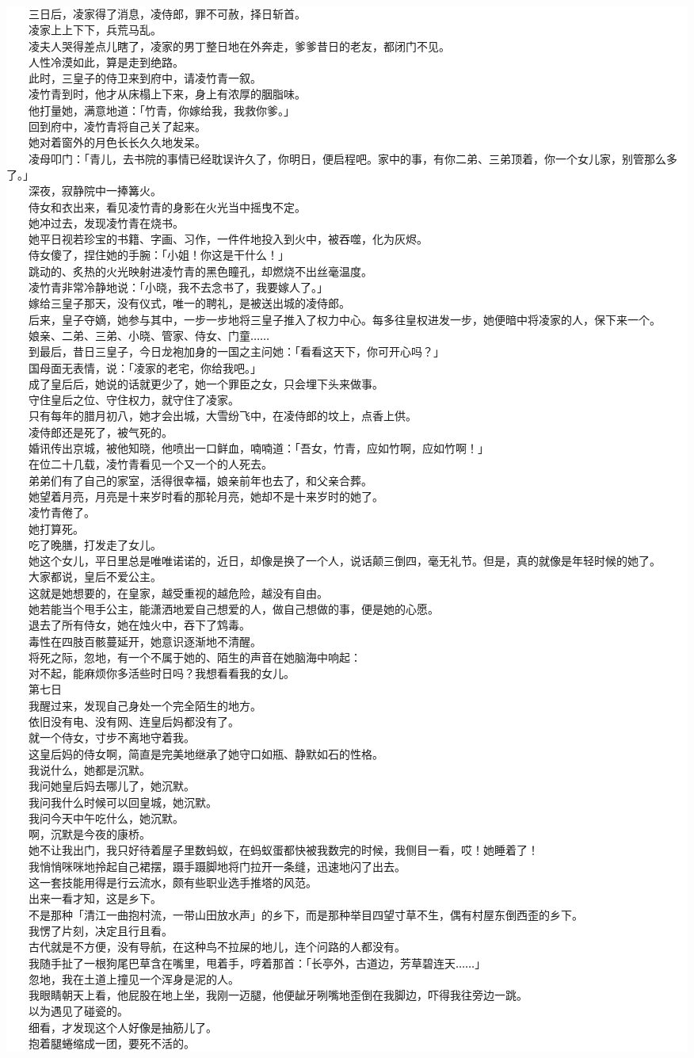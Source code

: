 &emsp;&emsp;三日后，凌家得了消息，凌侍郎，罪不可赦，择日斩首。  
&emsp;&emsp;凌家上上下下，兵荒马乱。  
&emsp;&emsp;凌夫人哭得差点儿瞎了，凌家的男丁整日地在外奔走，爹爹昔日的老友，都闭门不见。  
&emsp;&emsp;人性冷漠如此，算是走到绝路。  
&emsp;&emsp;此时，三皇子的侍卫来到府中，请凌竹青一叙。  
&emsp;&emsp;凌竹青到时，他才从床榻上下来，身上有浓厚的胭脂味。  
&emsp;&emsp;他打量她，满意地道：「竹青，你嫁给我，我救你爹。」  
&emsp;&emsp;回到府中，凌竹青将自己关了起来。  
&emsp;&emsp;她对着窗外的月色长长久久地发呆。  
&emsp;&emsp;凌母叩门：「青儿，去书院的事情已经耽误许久了，你明日，便启程吧。家中的事，有你二弟、三弟顶着，你一个女儿家，别管那么多了。」  
&emsp;&emsp;深夜，寂静院中一捧篝火。  
&emsp;&emsp;侍女和衣出来，看见凌竹青的身影在火光当中摇曳不定。  
&emsp;&emsp;她冲过去，发现凌竹青在烧书。  
&emsp;&emsp;她平日视若珍宝的书籍、字画、习作，一件件地投入到火中，被吞噬，化为灰烬。  
&emsp;&emsp;侍女傻了，捏住她的手腕：「小姐！你这是干什么！」  
&emsp;&emsp;跳动的、炙热的火光映射进凌竹青的黑色瞳孔，却燃烧不出丝毫温度。  
&emsp;&emsp;凌竹青非常冷静地说：「小晓，我不去念书了，我要嫁人了。」  
&emsp;&emsp;嫁给三皇子那天，没有仪式，唯一的聘礼，是被送出城的凌侍郎。  
&emsp;&emsp;后来，皇子夺嫡，她参与其中，一步一步地将三皇子推入了权力中心。每多往皇权进发一步，她便暗中将凌家的人，保下来一个。  
&emsp;&emsp;娘亲、二弟、三弟、小晓、管家、侍女、门童……  
&emsp;&emsp;到最后，昔日三皇子，今日龙袍加身的一国之主问她：「看看这天下，你可开心吗？」  
&emsp;&emsp;国母面无表情，说：「凌家的老宅，你给我吧。」  
&emsp;&emsp;成了皇后后，她说的话就更少了，她一个罪臣之女，只会埋下头来做事。  
&emsp;&emsp;守住皇后之位、守住权力，就守住了凌家。  
&emsp;&emsp;只有每年的腊月初八，她才会出城，大雪纷飞中，在凌侍郎的坟上，点香上供。  
&emsp;&emsp;凌侍郎还是死了，被气死的。  
&emsp;&emsp;婚讯传出京城，被他知晓，他喷出一口鲜血，喃喃道：「吾女，竹青，应如竹啊，应如竹啊！」  
&emsp;&emsp;在位二十几载，凌竹青看见一个又一个的人死去。  
&emsp;&emsp;弟弟们有了自己的家室，活得很幸福，娘亲前年也去了，和父亲合葬。  
&emsp;&emsp;她望着月亮，月亮是十来岁时看的那轮月亮，她却不是十来岁时的她了。  
&emsp;&emsp;凌竹青倦了。  
&emsp;&emsp;她打算死。  
&emsp;&emsp;吃了晚膳，打发走了女儿。  
&emsp;&emsp;她这个女儿，平日里总是唯唯诺诺的，近日，却像是换了一个人，说话颠三倒四，毫无礼节。但是，真的就像是年轻时候的她了。  
&emsp;&emsp;大家都说，皇后不爱公主。  
&emsp;&emsp;这就是她想要的，在皇家，越受重视的越危险，越没有自由。  
&emsp;&emsp;她若能当个甩手公主，能潇洒地爱自己想爱的人，做自己想做的事，便是她的心愿。  
&emsp;&emsp;退去了所有侍女，她在烛火中，吞下了鸩毒。  
&emsp;&emsp;毒性在四肢百骸蔓延开，她意识逐渐地不清醒。  
&emsp;&emsp;将死之际，忽地，有一个不属于她的、陌生的声音在她脑海中响起：  
&emsp;&emsp;对不起，能麻烦你多活些时日吗？我想看看我的女儿。  
&emsp;&emsp;第七日  
&emsp;&emsp;我醒过来，发现自己身处一个完全陌生的地方。  
&emsp;&emsp;依旧没有电、没有网、连皇后妈都没有了。  
&emsp;&emsp;就一个侍女，寸步不离地守着我。  
&emsp;&emsp;这皇后妈的侍女啊，简直是完美地继承了她守口如瓶、静默如石的性格。  
&emsp;&emsp;我说什么，她都是沉默。  
&emsp;&emsp;我问她皇后妈去哪儿了，她沉默。  
&emsp;&emsp;我问我什么时候可以回皇城，她沉默。  
&emsp;&emsp;我问今天中午吃什么，她沉默。  
&emsp;&emsp;啊，沉默是今夜的康桥。  
&emsp;&emsp;她不让我出门，我只好待着屋子里数蚂蚁，在蚂蚁蛋都快被我数完的时候，我侧目一看，哎！她睡着了！  
&emsp;&emsp;我悄悄咪咪地拎起自己裙摆，蹑手蹑脚地将门拉开一条缝，迅速地闪了出去。  
&emsp;&emsp;这一套技能用得是行云流水，颇有些职业选手推塔的风范。  
&emsp;&emsp;出来一看才知，这是乡下。  
&emsp;&emsp;不是那种「清江一曲抱村流，一带山田放水声」的乡下，而是那种举目四望寸草不生，偶有村屋东倒西歪的乡下。  
&emsp;&emsp;我愣了片刻，决定且行且看。  
&emsp;&emsp;古代就是不方便，没有导航，在这种鸟不拉屎的地儿，连个问路的人都没有。  
&emsp;&emsp;我随手扯了一根狗尾巴草含在嘴里，甩着手，哼着那首：「长亭外，古道边，芳草碧连天……」  
&emsp;&emsp;忽地，我在土道上撞见一个浑身是泥的人。  
&emsp;&emsp;我眼睛朝天上看，他屁股在地上坐，我刚一迈腿，他便龇牙咧嘴地歪倒在我脚边，吓得我往旁边一跳。  
&emsp;&emsp;以为遇见了碰瓷的。  
&emsp;&emsp;细看，才发现这个人好像是抽筋儿了。  
&emsp;&emsp;抱着腿蜷缩成一团，要死不活的。  